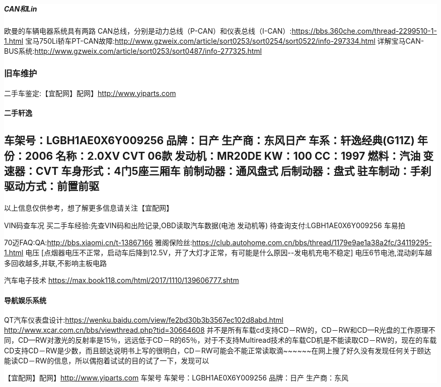 ##### CAN和Lin
欧曼的车辆电器系统具有两路 CAN总线，分别是动力总线（P-CAN）和仪表总线（I-CAN）:https://bbs.360che.com/thread-2299510-1-1.html
宝马750Li轿车PT-CAN故障:http://www.gzweix.com/article/sort0253/sort0254/sort0522/info-297334.html
详解宝马CAN-BUS系统:http://www.gzweix.com/article/sort0253/sort0487/info-277325.html

### 旧车维护
二手车鉴定:【宜配网】配网】http://www.yiparts.com
#### 二手轩逸
车架号：LGBH1AE0X6Y009256
品牌：日产
生产商：东风日产
车系：轩逸经典(G11Z)
年份：2006
名称：2.0XV CVT 06款
发动机：MR20DE
KW：100
CC：1997
燃料：汽油
变速器：CVT
车身形式：4门5座三厢车
前制动器：通风盘式
后制动器：盘式
驻车制动：手刹
驱动方式：前置前驱
----------------------------------
以上信息仅供参考，想了解更多信息请关注【宜配网】

VIN码查车况
买二手车经验:先查VIN码和出险记录,OBD读取汽车数据(电池 发动机等)
待查询支付:LGBH1AE0X6Y009256 车易拍

70迈FAQ:QA:http://bbs.xiaomi.cn/t-13867166
雅阁保险丝:https://club.autohome.com.cn/bbs/thread/1179e9ae1a38a2fc/34119295-1.html
电压
[点烟器电压不正常，启动车后降到12.5V，开了大灯才正常，有可能是什么原因--发电机充电不稳定]
电压6节电池,混动刹车越多回收越多,并联,不影响主板电路

汽车电子技术 https://max.book118.com/html/2017/1110/139606777.shtm

#### 导航娱乐系统 
QT汽车仪表盘设计:https://wenku.baidu.com/view/fe2bd30b3b3567ec102d8abd.html
http://www.xcar.com.cn/bbs/viewthread.php?tid=30664608
并不是所有车载cd支持CD－RW的，CD－RW和CD—R光盘的工作原理不同，CD—RW对激光的反射率是15％，远远低于CD－R的65％，对于不支持Multiread技术的车载CD机是不能读取CD－RW的，现在的车载CD支持CD－RW是少数，而且颐达说明书上写的很明白，CD－RW可能会不能正常读取滴~~~~~~在网上搜了好久没有发现任何关于颐达能读CD－RW的信息，所以偶抱着试试的目的试了一下，发现可以

【宜配网】配网】http://www.yiparts.com
车架号
车架号：LGBH1AE0X6Y009256
品牌：日产
生产商：东风
